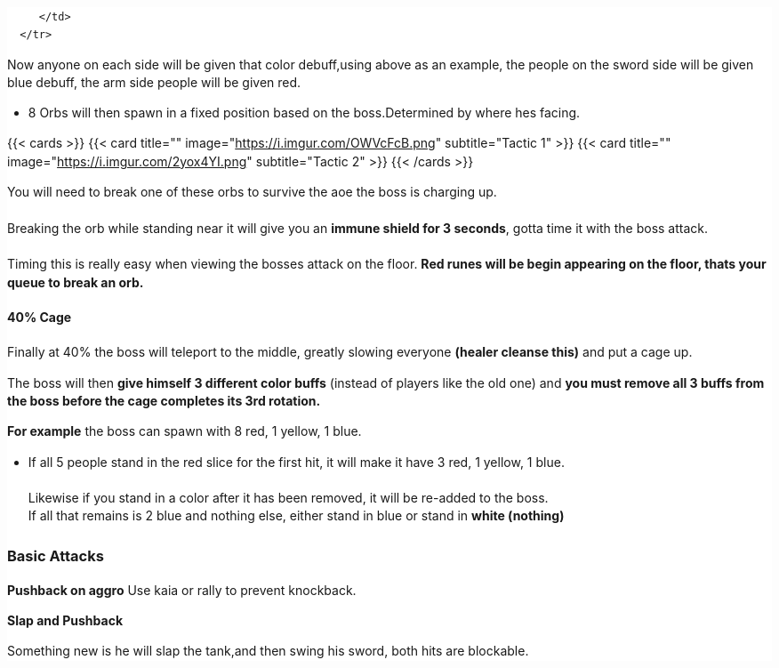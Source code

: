          </td>
      </tr>
   </tbody>
</table>
</center> 

Now anyone on each side will be given that color debuff,using above as an example, the people on the sword side will be given blue debuff, the arm side people will be given red.
* 8 Orbs will then spawn in a fixed position based on the boss.Determined by where hes facing.


{{< cards >}}
  {{< card title="" image="https://i.imgur.com/OWVcFcB.png" subtitle="Tactic 1" >}}
  {{< card title="" image="https://i.imgur.com/2yox4YI.png" subtitle="Tactic 2" >}}
{{< /cards >}}

You will need to break one of these orbs to survive the aoe the boss is charging up.<br>  
Breaking the orb while standing near it will give you an **immune shield for 3 seconds**, gotta time it with the boss attack.<br>  
Timing this is really easy when viewing the bosses attack on the floor. **Red runes will be begin appearing on the floor, thats your queue to break an orb.**
 
#### 40% Cage
Finally at 40% the boss will teleport to the middle, greatly slowing everyone **(healer cleanse this)** and put a cage up.
  
The boss will then **give himself 3 different color buffs** (instead of players like the old one) and **you must remove all 3 buffs from the boss before the cage completes its 3rd rotation.**<br>

<center><video height="246" width="604" controls>
  <source src="https://i.imgur.com/OelvE9B.mp4" type="video/mp4">
</video></center>

**For example** the boss can spawn with 8 red, 1 yellow, 1 blue. 
* If all 5 people stand in the red slice for the first hit, it will make it have 3 red, 1 yellow, 1 blue.<br>  
Likewise if you stand in a color after it has been removed, it will be re-added to the boss.  
If all that remains is 2 blue and nothing else, either stand in blue or stand in **white (nothing)**

<center><video height="246" width="604" controls>
  <source src="https://i.imgur.com/FIiuOgS.mp4" type="video/mp4">
</video></center>

### Basic Attacks

**Pushback on aggro**
Use kaia or rally to prevent knockback.

<center><video height="246" width="604" controls>
  <source src="https://i.imgur.com/JFmLo4k.mp4" type="video/mp4">
</video></center>

**Slap and Pushback**

Something new is he will slap the tank,and then swing his sword, both hits are blockable.
